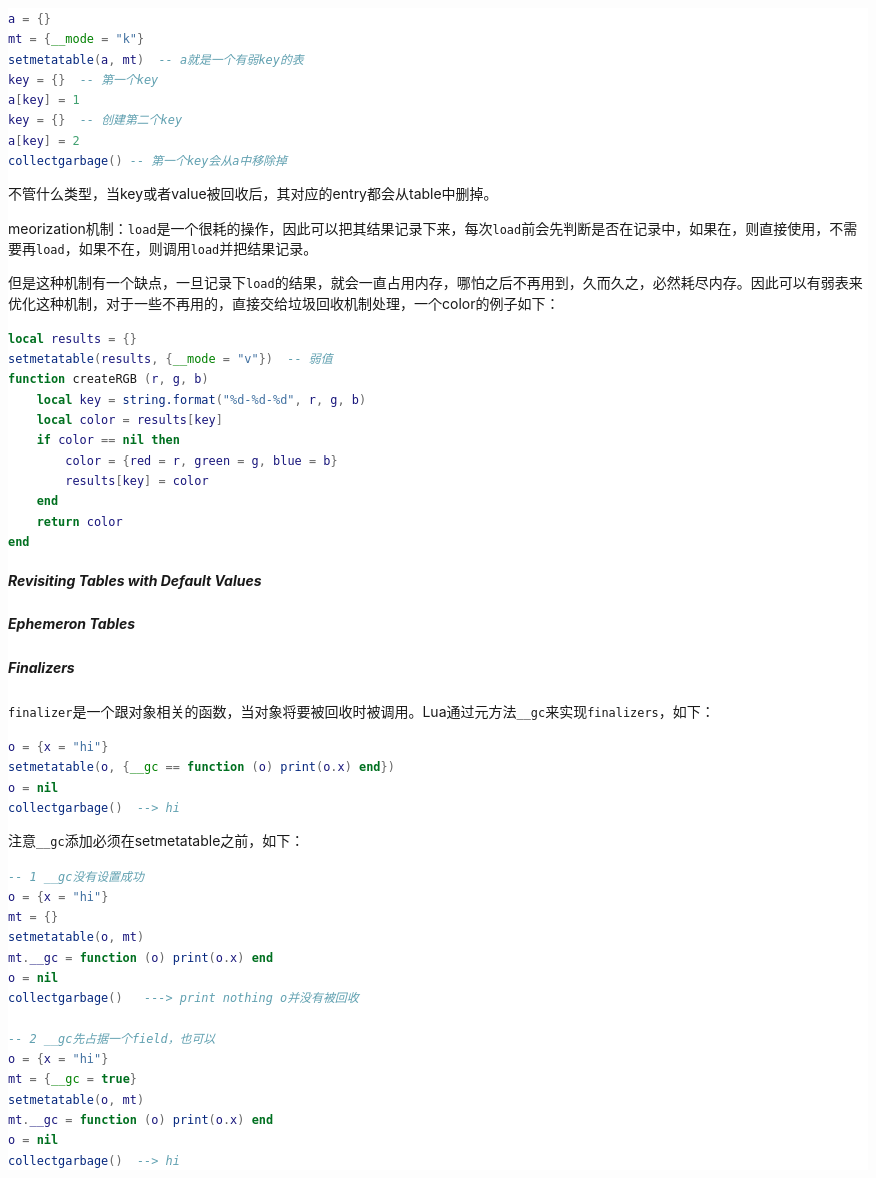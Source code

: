 ```lua
a = {}
mt = {__mode = "k"}
setmetatable(a, mt)  -- a就是一个有弱key的表
key = {}  -- 第一个key
a[key] = 1
key = {}  -- 创建第二个key
a[key] = 2
collectgarbage() -- 第一个key会从a中移除掉
```

不管什么类型，当key或者value被回收后，其对应的entry都会从table中删掉。

meorization机制：`load`是一个很耗的操作，因此可以把其结果记录下来，每次`load`前会先判断是否在记录中，如果在，则直接使用，不需要再`load`，如果不在，则调用`load`并把结果记录。

但是这种机制有一个缺点，一旦记录下`load`的结果，就会一直占用内存，哪怕之后不再用到，久而久之，必然耗尽内存。因此可以有弱表来优化这种机制，对于一些不再用的，直接交给垃圾回收机制处理，一个color的例子如下：

```lua
local results = {}
setmetatable(results, {__mode = "v"})  -- 弱值
function createRGB (r, g, b)
    local key = string.format("%d-%d-%d", r, g, b)
    local color = results[key]
    if color == nil then
        color = {red = r, green = g, blue = b}
        results[key] = color
    end
    return color
end
```



##### Revisiting Tables with Default Values

##### Ephemeron Tables



##### Finalizers

`finalizer`是一个跟对象相关的函数，当对象将要被回收时被调用。Lua通过元方法`__gc`来实现`finalizers`，如下：

```lua
o = {x = "hi"}
setmetatable(o, {__gc == function (o) print(o.x) end})
o = nil
collectgarbage()  --> hi
```

注意`__gc`添加必须在setmetatable之前，如下：

```lua
-- 1 __gc没有设置成功
o = {x = "hi"}
mt = {}
setmetatable(o, mt)
mt.__gc = function (o) print(o.x) end
o = nil
collectgarbage()   ---> print nothing o并没有被回收

-- 2 __gc先占据一个field，也可以
o = {x = "hi"}
mt = {__gc = true}
setmetatable(o, mt)
mt.__gc = function (o) print(o.x) end
o = nil
collectgarbage()  --> hi
```